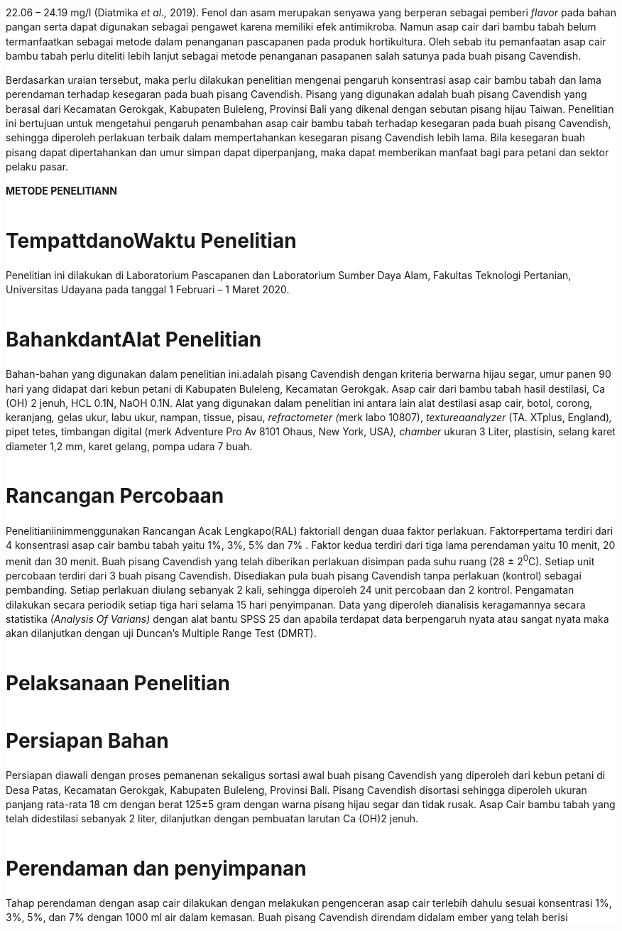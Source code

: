 <p><span class="font4">22.06 – 24.19 mg/l (Diatmika </span><span class="font4" style="font-style:italic;">et al.,</span><span class="font4"> 2019). Fenol dan asam merupakan senyawa yang berperan sebagai pemberi </span><span class="font4" style="font-style:italic;">flavor</span><span class="font4"> pada bahan pangan serta dapat digunakan sebagai pengawet karena memiliki efek antimikroba. Namun asap cair dari bambu tabah belum termanfaatkan sebagai metode dalam penanganan pascapanen pada produk hortikultura. Oleh sebab itu pemanfaatan asap cair bambu tabah perlu diteliti lebih lanjut sebagai metode penanganan pasapanen salah satunya pada buah pisang Cavendish.</span></p>
<p><span class="font4">Berdasarkan uraian tersebut, maka perlu dilakukan penelitian mengenai pengaruh konsentrasi asap cair bambu tabah dan lama perendaman terhadap kesegaran pada buah pisang Cavendish. Pisang yang digunakan adalah buah pisang Cavendish yang berasal dari Kecamatan Gerokgak, Kabupaten Buleleng, Provinsi Bali yang dikenal dengan sebutan pisang hijau Taiwan. Penelitian ini bertujuan untuk mengetahui pengaruh penambahan asap cair bambu tabah terhadap kesegaran pada buah pisang Cavendish, sehingga diperoleh perlakuan terbaik dalam mempertahankan kesegaran pisang Cavendish lebih lama. Bila kesegaran buah pisang dapat dipertahankan dan umur simpan dapat diperpanjang, maka dapat memberikan manfaat bagi para petani dan sektor pelaku pasar.</span></p>
<p><span class="font4" style="font-weight:bold;">METODE PENELITIANN</span></p>
<h1><a name="bookmark6"></a><span class="font4" style="font-weight:bold;"><a name="bookmark7"></a>TempattdanoWaktu Penelitian</span></h1>
<p><span class="font4">Penelitian ini dilakukan di Laboratorium Pascapanen dan Laboratorium Sumber Daya Alam, Fakultas Teknologi Pertanian, Universitas Udayana pada tanggal 1 Februari – 1 Maret 2020.</span></p>
<h1><a name="bookmark8"></a><span class="font4" style="font-weight:bold;"><a name="bookmark9"></a>BahankdantAlat Penelitian</span></h1>
<p><span class="font4">Bahan-bahan yang digunakan dalam penelitian ini.adalah pisang Cavendish dengan kriteria berwarna hijau segar, umur panen 90 hari yang didapat dari kebun petani di Kabupaten Buleleng, Kecamatan Gerokgak. Asap cair dari bambu tabah hasil destilasi, Ca (OH) </span><span class="font1">2 </span><span class="font4">jenuh, HCL 0.1N, NaOH 0.1N. Alat yang digunakan dalam penelitian ini antara lain alat destilasi asap cair, botol, corong, keranjang</span><span class="font4" style="font-style:italic;">,</span><span class="font4"> gelas ukur, labu ukur, nampan, tissue, pisau, </span><span class="font4" style="font-style:italic;">refractometer (</span><span class="font4">merk labo 10807), </span><span class="font4" style="font-style:italic;">textureaanalyzer</span><span class="font4"> (TA. XTplus, England)</span><span class="font4" style="font-style:italic;">,</span><span class="font4"> pipet tetes, timbangan digital (merk Adventure Pro Av 8101 Ohaus, New York, USA</span><span class="font4" style="font-style:italic;">), chamber</span><span class="font4"> ukuran 3 Liter, plastisin, selang karet diameter 1,2 mm, karet gelang, pompa udara 7 buah.</span></p>
<h1><a name="bookmark10"></a><span class="font4" style="font-weight:bold;"><a name="bookmark11"></a>Rancangan Percobaan</span></h1>
<p><span class="font4">Penelitianiinimmenggunakan Rancangan Acak Lengkapo(RAL) faktoriall dengan duaa faktor perlakuan. Faktor</span><span class="font4" style="text-decoration:line-through;">r</span><span class="font4">pertama terdiri dari 4 konsentrasi asap cair bambu tabah yaitu 1%, 3%, 5% dan 7% . Faktor kedua terdiri dari tiga lama perendaman yaitu 10 menit, 20 menit dan 30 menit. Buah pisang Cavendish yang telah diberikan perlakuan disimpan pada suhu ruang (28 ± 2<sup>0</sup>C). Setiap unit percobaan terdiri dari 3 buah pisang Cavendish. Disediakan pula buah pisang Cavendish tanpa perlakuan (kontrol) sebagai pembanding</span><span class="font4" style="font-style:italic;">.</span><span class="font4"> Setiap perlakuan diulang sebanyak 2 kali, sehingga diperoleh 24 unit percobaan dan 2 kontrol. Pengamatan dilakukan secara periodik setiap tiga hari selama 15 hari penyimpanan. Data yang diperoleh dianalisis keragamannya secara statistika </span><span class="font4" style="font-style:italic;">(Analysis Of Varians) </span><span class="font4">dengan alat bantu SPSS 25 dan apabila terdapat data berpengaruh nyata atau sangat nyata maka akan dilanjutkan dengan uji Duncan’s Multiple Range Test (DMRT).</span></p>
<h1><a name="bookmark12"></a><span class="font4" style="font-weight:bold;"><a name="bookmark13"></a>Pelaksanaan Penelitian</span><br><br><span class="font4" style="font-weight:bold;"><a name="bookmark14"></a>Persiapan Bahan</span></h1>
<p><span class="font4">Persiapan diawali dengan proses pemanenan sekaligus sortasi awal buah pisang Cavendish yang diperoleh dari kebun petani di Desa Patas, Kecamatan Gerokgak, Kabupaten Buleleng, Provinsi Bali. Pisang Cavendish disortasi sehingga diperoleh ukuran panjang rata-rata 18 cm dengan berat 125±5 gram dengan warna pisang hijau segar dan tidak rusak. Asap Cair bambu tabah yang telah didestilasi sebanyak 2 liter, dilanjutkan dengan pembuatan larutan Ca (OH)</span><span class="font1">2 </span><span class="font4">jenuh.</span></p>
<h1><a name="bookmark15"></a><span class="font4" style="font-weight:bold;"><a name="bookmark16"></a>Perendaman dan penyimpanan</span></h1>
<p><span class="font4">Tahap perendaman dengan asap cair dilakukan dengan melakukan pengenceran asap cair terlebih dahulu sesuai konsentrasi 1%, 3%, 5%, dan 7% dengan 1000 ml air dalam kemasan. Buah pisang Cavendish direndam didalam ember yang telah berisi</span></p>